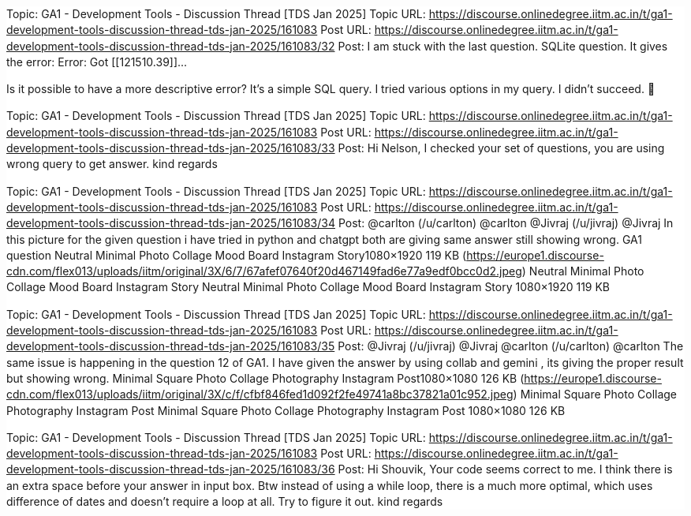 Topic: GA1 - Development Tools - Discussion Thread [TDS Jan 2025]
Topic URL: https://discourse.onlinedegree.iitm.ac.in/t/ga1-development-tools-discussion-thread-tds-jan-2025/161083
Post URL: https://discourse.onlinedegree.iitm.ac.in/t/ga1-development-tools-discussion-thread-tds-jan-2025/161083/32
Post:  I am stuck with the last question. SQLite question. 
It gives the error: 
 Error: Got [[121510.39]]...

 
 Is it possible to have a more descriptive error? It’s a simple SQL query. I tried various options in my query. I didn’t succeed.  :thinking: 

Topic: GA1 - Development Tools - Discussion Thread [TDS Jan 2025]
Topic URL: https://discourse.onlinedegree.iitm.ac.in/t/ga1-development-tools-discussion-thread-tds-jan-2025/161083
Post URL: https://discourse.onlinedegree.iitm.ac.in/t/ga1-development-tools-discussion-thread-tds-jan-2025/161083/33
Post:  Hi Nelson, 
 I checked your set of questions, you are using wrong query to get answer. 
 kind regards 

Topic: GA1 - Development Tools - Discussion Thread [TDS Jan 2025]
Topic URL: https://discourse.onlinedegree.iitm.ac.in/t/ga1-development-tools-discussion-thread-tds-jan-2025/161083
Post URL: https://discourse.onlinedegree.iitm.ac.in/t/ga1-development-tools-discussion-thread-tds-jan-2025/161083/34
Post:  @carlton (/u/carlton) @carlton   @Jivraj (/u/jivraj) @Jivraj 
In this picture for the given question i have tried in python and chatgpt both are giving same answer still showing wrong. GA1 question 
 Neutral Minimal Photo Collage Mood Board Instagram Story1080×1920 119 KB (https://europe1.discourse-cdn.com/flex013/uploads/iitm/original/3X/6/7/67afef07640f20d467149fad6e77a9edf0bcc0d2.jpeg) Neutral Minimal Photo Collage Mood Board Instagram Story Neutral Minimal Photo Collage Mood Board Instagram Story 1080×1920 119 KB 

Topic: GA1 - Development Tools - Discussion Thread [TDS Jan 2025]
Topic URL: https://discourse.onlinedegree.iitm.ac.in/t/ga1-development-tools-discussion-thread-tds-jan-2025/161083
Post URL: https://discourse.onlinedegree.iitm.ac.in/t/ga1-development-tools-discussion-thread-tds-jan-2025/161083/35
Post:  @Jivraj (/u/jivraj) @Jivraj   @carlton (/u/carlton) @carlton 
The same issue is happening in the question 12 of GA1. I have given the answer by using collab and gemini , its giving the proper result but showing wrong. 
 Minimal Square Photo Collage Photography Instagram Post1080×1080 126 KB (https://europe1.discourse-cdn.com/flex013/uploads/iitm/original/3X/c/f/cfbf846fed1d092f2fe49741a8bc37821a01c952.jpeg) Minimal Square Photo Collage Photography Instagram Post Minimal Square Photo Collage Photography Instagram Post 1080×1080 126 KB 

Topic: GA1 - Development Tools - Discussion Thread [TDS Jan 2025]
Topic URL: https://discourse.onlinedegree.iitm.ac.in/t/ga1-development-tools-discussion-thread-tds-jan-2025/161083
Post URL: https://discourse.onlinedegree.iitm.ac.in/t/ga1-development-tools-discussion-thread-tds-jan-2025/161083/36
Post:  Hi Shouvik, 
 Your code seems correct to me. I think there is an extra space before your answer in input box. 
 Btw instead of using a while loop, there is a much more optimal, which uses difference of dates and doesn’t require a loop at all. Try to figure it out. 
 kind regards 
